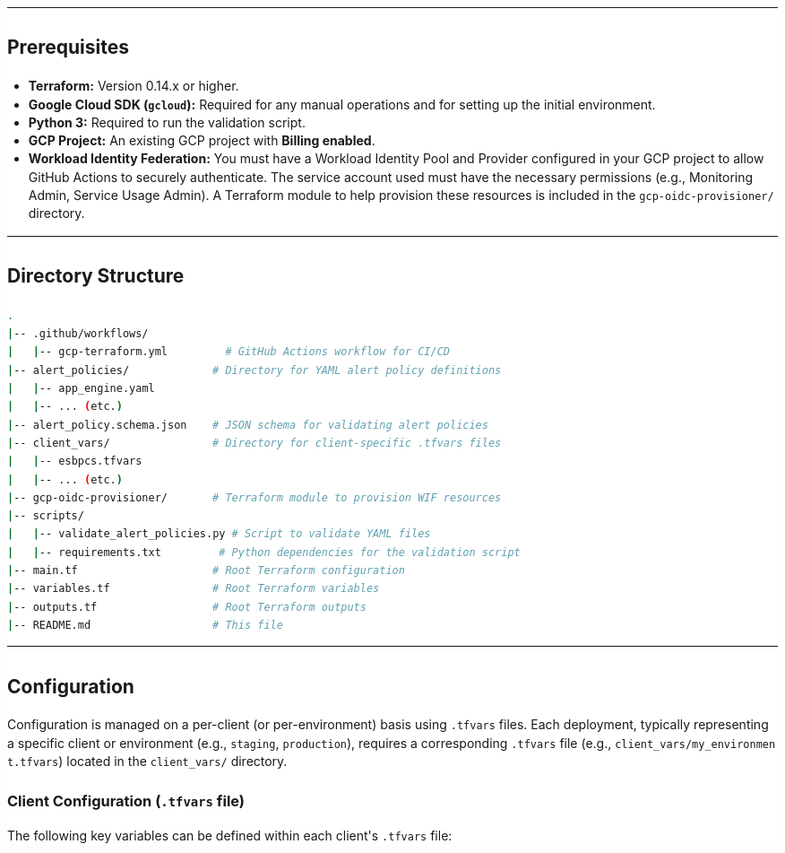 -----

## Prerequisites

- **Terraform:** Version 0.14.x or higher.
- **Google Cloud SDK (`gcloud`):** Required for any manual operations and for setting up the initial environment.
- **Python 3:** Required to run the validation script.
- **GCP Project:** An existing GCP project with **Billing enabled**.
- **Workload Identity Federation:** You must have a Workload Identity Pool and Provider configured in your GCP project to allow GitHub Actions to securely authenticate. The service account used must have the necessary permissions (e.g., Monitoring Admin, Service Usage Admin). A Terraform module to help provision these resources is included in the `gcp-oidc-provisioner/` directory.

-----

## Directory Structure

```bash
.
|-- .github/workflows/
|   |-- gcp-terraform.yml         # GitHub Actions workflow for CI/CD
|-- alert_policies/             # Directory for YAML alert policy definitions
|   |-- app_engine.yaml
|   |-- ... (etc.)
|-- alert_policy.schema.json    # JSON schema for validating alert policies
|-- client_vars/                # Directory for client-specific .tfvars files
|   |-- esbpcs.tfvars
|   |-- ... (etc.)
|-- gcp-oidc-provisioner/       # Terraform module to provision WIF resources
|-- scripts/
|   |-- validate_alert_policies.py # Script to validate YAML files
|   |-- requirements.txt         # Python dependencies for the validation script
|-- main.tf                     # Root Terraform configuration
|-- variables.tf                # Root Terraform variables
|-- outputs.tf                  # Root Terraform outputs
|-- README.md                   # This file
```

-----

## Configuration

Configuration is managed on a per-client (or per-environment) basis using `.tfvars` files. Each deployment, typically representing a specific client or environment (e.g., `staging`, `production`), requires a corresponding `.tfvars` file (e.g., `client_vars/my_environment.tfvars`) located in the `client_vars/` directory.

### Client Configuration (`.tfvars` file)

The following key variables can be defined within each client's `.tfvars` file:
